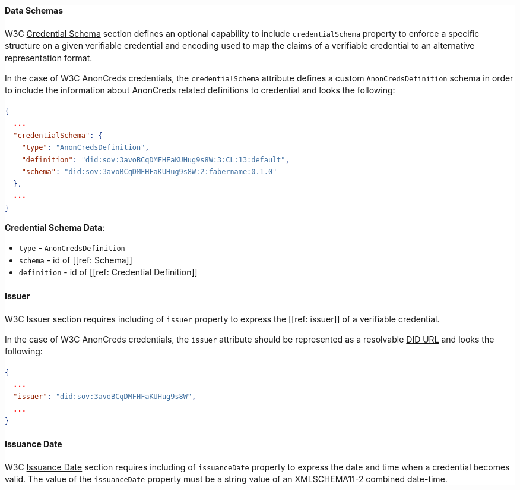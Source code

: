 #### Data Schemas

W3C [Credential Schema](https://www.w3.org/TR/vc-data-model/#data-schemas) section defines an optional capability to
include `credentialSchema` property to enforce a specific structure on a given verifiable credential and encoding used
to map the claims of a verifiable credential to an alternative representation format.

In the case of W3C AnonCreds credentials, the `credentialSchema` attribute defines a custom `AnonCredsDefinition`
schema in order to include the information about AnonCreds related definitions to credential and looks the following:

```json
{
  ...
  "credentialSchema": {
    "type": "AnonCredsDefinition",
    "definition": "did:sov:3avoBCqDMFHFaKUHug9s8W:3:CL:13:default",
    "schema": "did:sov:3avoBCqDMFHFaKUHug9s8W:2:fabername:0.1.0"
  },
  ...
}
```

**Credential Schema Data**:

* `type` - `AnonCredsDefinition`
* `schema` - id of [[ref: Schema]]
* `definition` - id of [[ref: Credential Definition]]

#### Issuer

W3C [Issuer](https://www.w3.org/TR/vc-data-model/#issuer) section requires including of `issuer` property to express the
[[ref: issuer]] of a verifiable credential.

In the case of W3C AnonCreds credentials, the `issuer` attribute should be represented as a
resolvable [DID URL](https://w3c-ccg.github.io/did-resolution/) and looks the following:

```json
{
  ...
  "issuer": "did:sov:3avoBCqDMFHFaKUHug9s8W",
  ...
}
```

#### Issuance Date

W3C [Issuance Date](https://www.w3.org/TR/vc-data-model/#issuance-date) section requires including of `issuanceDate`
property to express the date and time when a credential becomes valid.
The value of the `issuanceDate` property must be a string value of
an [XMLSCHEMA11-2](https://www.w3.org/TR/xmlschema11-2/#dateTime) combined date-time.
